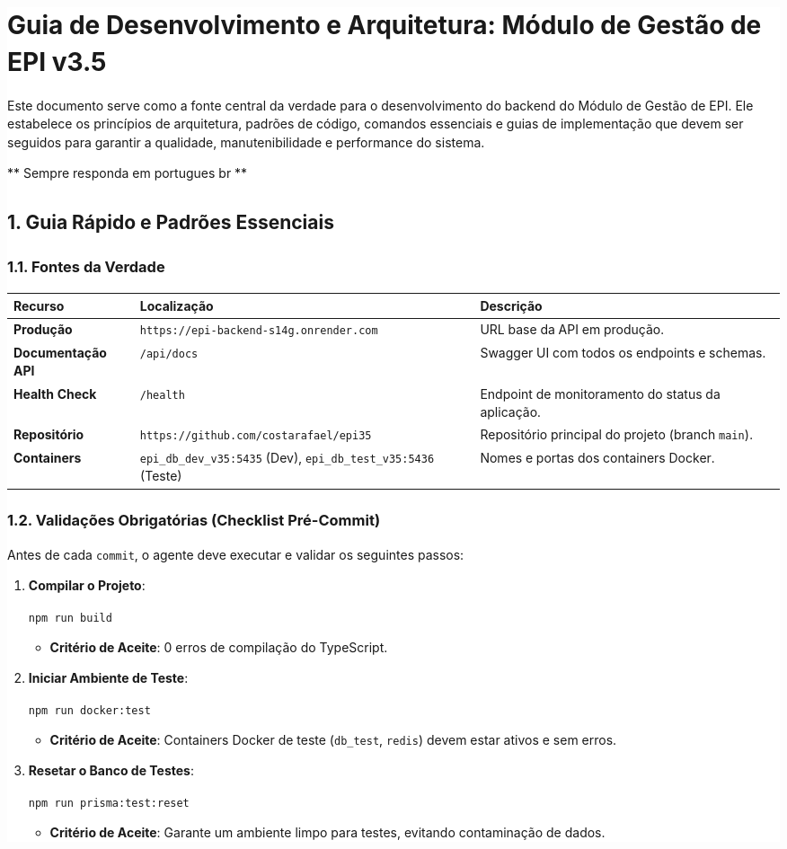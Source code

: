 # **Guia de Desenvolvimento e Arquitetura: Módulo de Gestão de EPI v3.5**

Este documento serve como a fonte central da verdade para o desenvolvimento do backend do Módulo de Gestão de EPI. Ele estabelece os princípios de arquitetura, padrões de código, comandos essenciais e guias de implementação que devem ser seguidos para garantir a qualidade, manutenibilidade e performance do sistema.

** Sempre responda em portugues br **

## 1\. Guia Rápido e Padrões Essenciais

### 1.1. Fontes da Verdade

| Recurso | Localização | Descrição |
| :--- | :--- | :--- |
| **Produção** | `https://epi-backend-s14g.onrender.com` | URL base da API em produção. |
| **Documentação API** | `/api/docs` | Swagger UI com todos os endpoints e schemas. |
| **Health Check** | `/health` | Endpoint de monitoramento do status da aplicação. |
| **Repositório** | `https://github.com/costarafael/epi35` | Repositório principal do projeto (branch `main`). |
| **Containers** | `epi_db_dev_v35:5435` (Dev), `epi_db_test_v35:5436` (Teste) | Nomes e portas dos containers Docker. |

### 1.2. Validações Obrigatórias (Checklist Pré-Commit)

Antes de cada `commit`, o agente deve executar e validar os seguintes passos:

1.  **Compilar o Projeto**:

    ```bash
    npm run build
    ```

      * **Critério de Aceite**: 0 erros de compilação do TypeScript.

2.  **Iniciar Ambiente de Teste**:

    ```bash
    npm run docker:test
    ```

      * **Critério de Aceite**: Containers Docker de teste (`db_test`, `redis`) devem estar ativos e sem erros.

3.  **Resetar o Banco de Testes**:

    ```bash
    npm run prisma:test:reset
    ```

      * **Critério de Aceite**: Garante um ambiente limpo para testes, evitando contaminação de dados.
